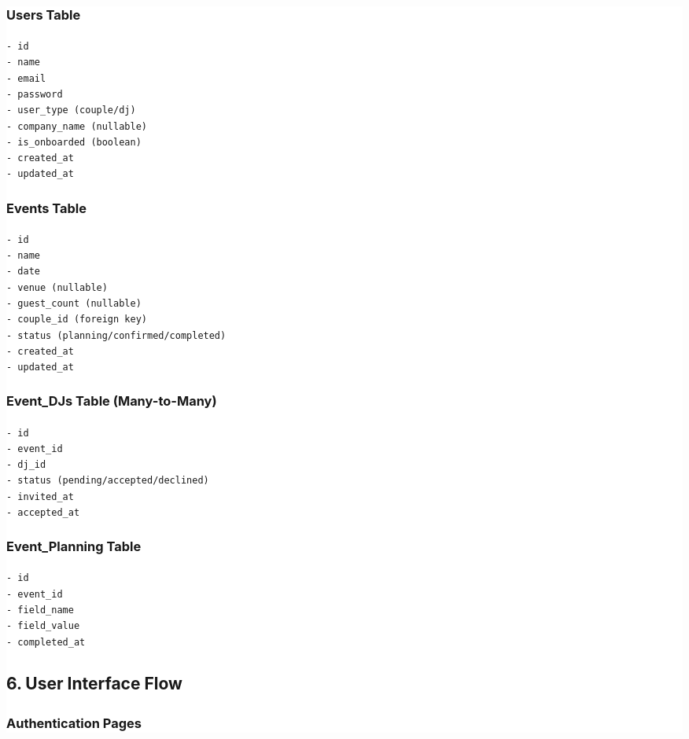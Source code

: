 ### **Users Table**

```
- id
- name
- email
- password
- user_type (couple/dj)
- company_name (nullable)
- is_onboarded (boolean)
- created_at
- updated_at
```

### **Events Table**

```
- id
- name
- date
- venue (nullable)
- guest_count (nullable)
- couple_id (foreign key)
- status (planning/confirmed/completed)
- created_at
- updated_at
```

### **Event_DJs Table** (Many-to-Many)

```
- id
- event_id
- dj_id
- status (pending/accepted/declined)
- invited_at
- accepted_at
```

### **Event_Planning Table**

```
- id
- event_id
- field_name
- field_value
- completed_at
```

## **6. User Interface Flow**

### **Authentication Pages**

